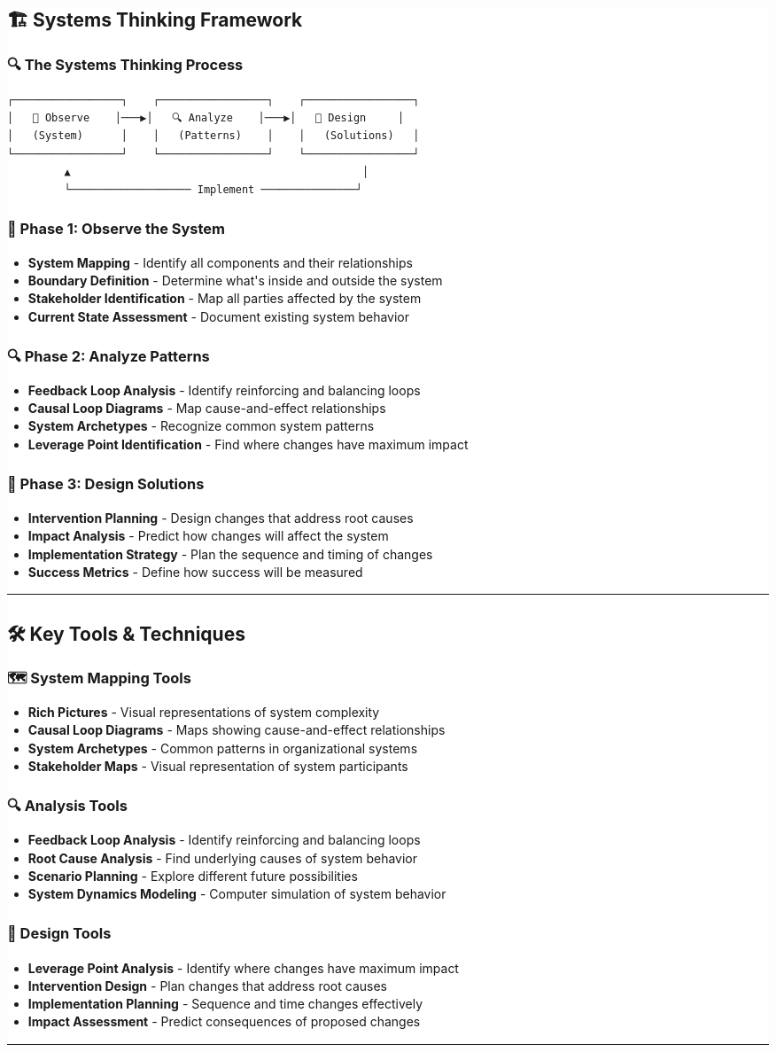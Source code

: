 
## 🏗️ **Systems Thinking Framework**

### **🔍 The Systems Thinking Process**

```
┌─────────────────┐    ┌─────────────────┐    ┌─────────────────┐
│   🧠 Observe    │───▶│   🔍 Analyze    │───▶│   🎯 Design     │
│   (System)      │    │   (Patterns)    │    │   (Solutions)   │
└─────────────────┘    └─────────────────┘    └─────────────────┘
         ▲                                              │
         └─────────────────── Implement ───────────────┘
```

### **🧠 Phase 1: Observe the System**
- **System Mapping** - Identify all components and their relationships
- **Boundary Definition** - Determine what's inside and outside the system
- **Stakeholder Identification** - Map all parties affected by the system
- **Current State Assessment** - Document existing system behavior

### **🔍 Phase 2: Analyze Patterns**
- **Feedback Loop Analysis** - Identify reinforcing and balancing loops
- **Causal Loop Diagrams** - Map cause-and-effect relationships
- **System Archetypes** - Recognize common system patterns
- **Leverage Point Identification** - Find where changes have maximum impact

### **🎯 Phase 3: Design Solutions**
- **Intervention Planning** - Design changes that address root causes
- **Impact Analysis** - Predict how changes will affect the system
- **Implementation Strategy** - Plan the sequence and timing of changes
- **Success Metrics** - Define how success will be measured

---

## 🛠️ **Key Tools & Techniques**

### **🗺️ System Mapping Tools**
- **Rich Pictures** - Visual representations of system complexity
- **Causal Loop Diagrams** - Maps showing cause-and-effect relationships
- **System Archetypes** - Common patterns in organizational systems
- **Stakeholder Maps** - Visual representation of system participants

### **🔍 Analysis Tools**
- **Feedback Loop Analysis** - Identify reinforcing and balancing loops
- **Root Cause Analysis** - Find underlying causes of system behavior
- **Scenario Planning** - Explore different future possibilities
- **System Dynamics Modeling** - Computer simulation of system behavior

### **🎯 Design Tools**
- **Leverage Point Analysis** - Identify where changes have maximum impact
- **Intervention Design** - Plan changes that address root causes
- **Implementation Planning** - Sequence and time changes effectively
- **Impact Assessment** - Predict consequences of proposed changes

---